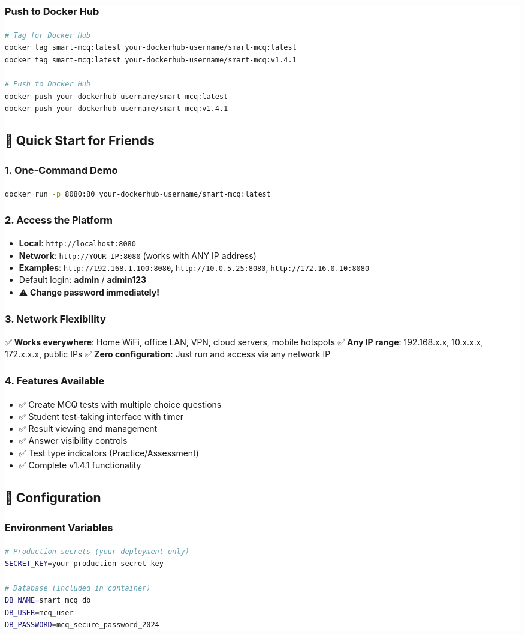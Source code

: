 ### Push to Docker Hub
```bash
# Tag for Docker Hub
docker tag smart-mcq:latest your-dockerhub-username/smart-mcq:latest
docker tag smart-mcq:latest your-dockerhub-username/smart-mcq:v1.4.1

# Push to Docker Hub
docker push your-dockerhub-username/smart-mcq:latest
docker push your-dockerhub-username/smart-mcq:v1.4.1
```

## 📖 Quick Start for Friends

### 1. One-Command Demo
```bash
docker run -p 8080:80 your-dockerhub-username/smart-mcq:latest
```

### 2. Access the Platform
- **Local**: `http://localhost:8080`
- **Network**: `http://YOUR-IP:8080` (works with ANY IP address)
- **Examples**: `http://192.168.1.100:8080`, `http://10.0.5.25:8080`, `http://172.16.0.10:8080`
- Default login: **admin** / **admin123**
- ⚠️ **Change password immediately!**

### 3. Network Flexibility
✅ **Works everywhere**: Home WiFi, office LAN, VPN, cloud servers, mobile hotspots
✅ **Any IP range**: 192.168.x.x, 10.x.x.x, 172.x.x.x, public IPs
✅ **Zero configuration**: Just run and access via any network IP

### 4. Features Available
- ✅ Create MCQ tests with multiple choice questions
- ✅ Student test-taking interface with timer
- ✅ Result viewing and management
- ✅ Answer visibility controls
- ✅ Test type indicators (Practice/Assessment)
- ✅ Complete v1.4.1 functionality

## 🔧 Configuration

### Environment Variables
```bash
# Production secrets (your deployment only)
SECRET_KEY=your-production-secret-key

# Database (included in container)
DB_NAME=smart_mcq_db
DB_USER=mcq_user
DB_PASSWORD=mcq_secure_password_2024
```
